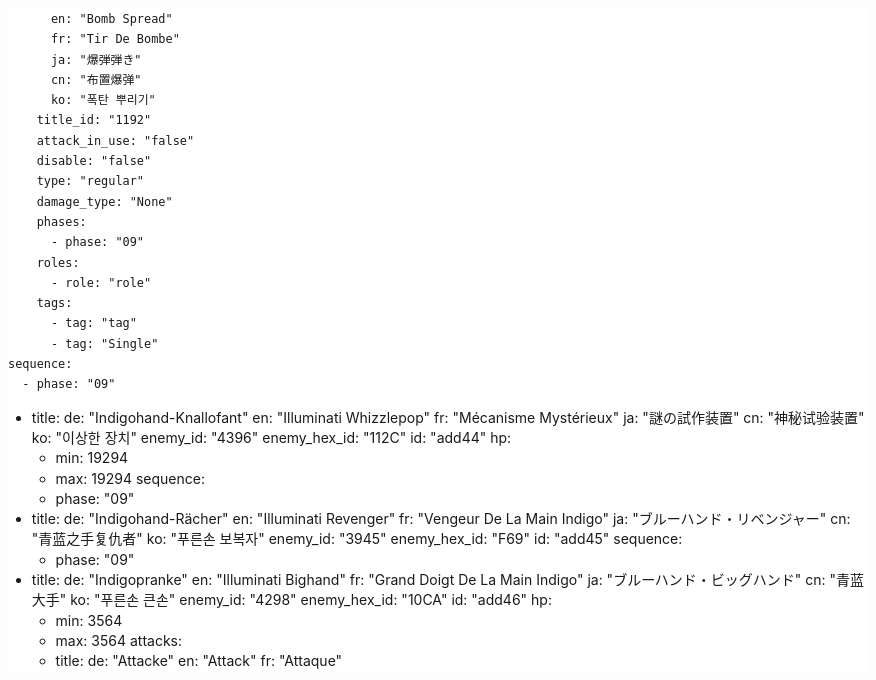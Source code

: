           en: "Bomb Spread"
          fr: "Tir De Bombe"
          ja: "爆弾弾き"
          cn: "布置爆弹"
          ko: "폭탄 뿌리기"
        title_id: "1192"
        attack_in_use: "false"
        disable: "false"
        type: "regular"
        damage_type: "None"
        phases:
          - phase: "09"
        roles:
          - role: "role"
        tags:
          - tag: "tag"
          - tag: "Single"
    sequence:
      - phase: "09"
  - title:
      de: "Indigohand-Knallofant"
      en: "Illuminati Whizzlepop"
      fr: "Mécanisme Mystérieux"
      ja: "謎の試作装置"
      cn: "神秘试验装置"
      ko: "이상한 장치"
    enemy_id: "4396"
    enemy_hex_id: "112C"
    id: "add44"
    hp:
      - min: 19294
      - max: 19294
    sequence:
      - phase: "09"
  - title:
      de: "Indigohand-Rächer"
      en: "Illuminati Revenger"
      fr: "Vengeur De La Main Indigo"
      ja: "ブルーハンド・リベンジャー"
      cn: "青蓝之手复仇者"
      ko: "푸른손 보복자"
    enemy_id: "3945"
    enemy_hex_id: "F69"
    id: "add45"
    sequence:
      - phase: "09"
  - title:
      de: "Indigopranke"
      en: "Illuminati Bighand"
      fr: "Grand Doigt De La Main Indigo"
      ja: "ブルーハンド・ビッグハンド"
      cn: "青蓝大手"
      ko: "푸른손 큰손"
    enemy_id: "4298"
    enemy_hex_id: "10CA"
    id: "add46"
    hp:
      - min: 3564
      - max: 3564
    attacks:
      - title:
          de: "Attacke"
          en: "Attack"
          fr: "Attaque"
